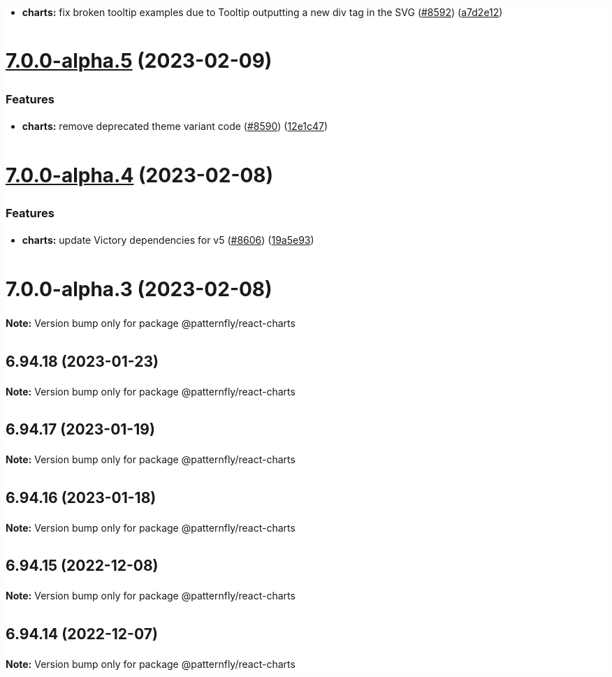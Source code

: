 - **charts:** fix broken tooltip examples due to Tooltip outputting a new div tag in the SVG ([#8592](https://github.com/patternfly/patternfly-react/issues/8592)) ([a7d2e12](https://github.com/patternfly/patternfly-react/commit/a7d2e12769c1208eedb88e5574d7ae7dd34e434c))

# [7.0.0-alpha.5](https://github.com/patternfly/patternfly-react/compare/@patternfly/react-charts@7.0.0-alpha.4...@patternfly/react-charts@7.0.0-alpha.5) (2023-02-09)

### Features

- **charts:** remove deprecated theme variant code ([#8590](https://github.com/patternfly/patternfly-react/issues/8590)) ([12e1c47](https://github.com/patternfly/patternfly-react/commit/12e1c472f1260d161f178e170782de8a7fc63b80))

# [7.0.0-alpha.4](https://github.com/patternfly/patternfly-react/compare/@patternfly/react-charts@7.0.0-alpha.3...@patternfly/react-charts@7.0.0-alpha.4) (2023-02-08)

### Features

- **charts:** update Victory dependencies for v5 ([#8606](https://github.com/patternfly/patternfly-react/issues/8606)) ([19a5e93](https://github.com/patternfly/patternfly-react/commit/19a5e939c417a4ad31b4e2a5fae24b1d7698a025))

# 7.0.0-alpha.3 (2023-02-08)

**Note:** Version bump only for package @patternfly/react-charts

## 6.94.18 (2023-01-23)

**Note:** Version bump only for package @patternfly/react-charts

## 6.94.17 (2023-01-19)

**Note:** Version bump only for package @patternfly/react-charts

## 6.94.16 (2023-01-18)

**Note:** Version bump only for package @patternfly/react-charts

## 6.94.15 (2022-12-08)

**Note:** Version bump only for package @patternfly/react-charts

## 6.94.14 (2022-12-07)

**Note:** Version bump only for package @patternfly/react-charts
